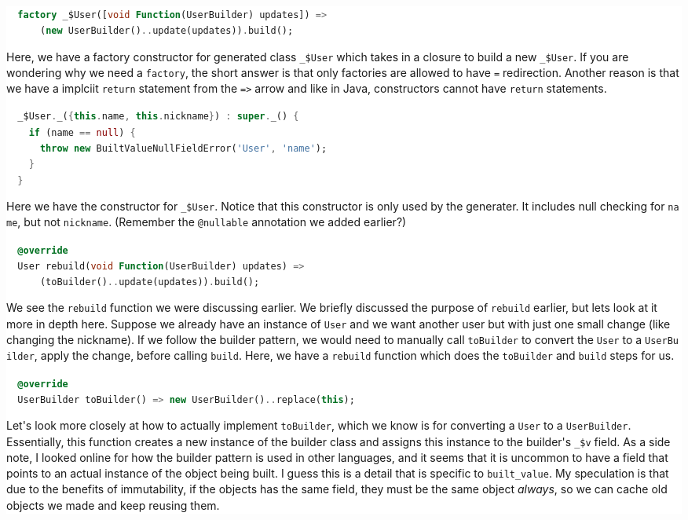 ```dart
  factory _$User([void Function(UserBuilder) updates]) =>
      (new UserBuilder()..update(updates)).build();
```

Here, we have a factory constructor for generated class `_$User`
which takes in a closure to build a new `_$User`. If you are
wondering why we need a `factory`, the short answer is that
only factories are allowed to have `=` redirection.
Another reason is that we have a implciit `return` statement
from the `=>` arrow and like in Java, constructors cannot
have `return` statements.

```dart
  _$User._({this.name, this.nickname}) : super._() {
    if (name == null) {
      throw new BuiltValueNullFieldError('User', 'name');
    }
  }
```

Here we have the constructor for `_$User`. Notice that this
constructor is only used by the generater. It includes null
checking for `name`, but not `nickname`. (Remember the
`@nullable` annotation we added earlier?)

```dart
  @override
  User rebuild(void Function(UserBuilder) updates) =>
      (toBuilder()..update(updates)).build();
```

We see the `rebuild` function we were discussing earlier.
We briefly discussed the purpose of `rebuild` earlier, but
lets look at it more in depth here. Suppose we already
have an instance of `User` and we want another user but with
just one small change (like changing the nickname). If
we follow the builder pattern, we would need to manually
call `toBuilder` to convert the `User` to a `UserBuilder`,
apply the change, before calling `build`. Here, we have
a `rebuild` function which does the `toBuilder` and
`build` steps for us.

```dart
  @override
  UserBuilder toBuilder() => new UserBuilder()..replace(this);
```

Let's look more closely at how to actually implement
`toBuilder`, which we know is for converting a `User` to
a `UserBuilder`. Essentially, this function creates
a new instance of the builder class and assigns this
instance to the builder's `_$v` field. As a side note,
I looked online for how the builder pattern is used in
other languages, and it seems that it is uncommon to have
a field that points to an actual instance of the object
being built. I guess this is a detail that is specific to
`built_value`. My speculation is that due to the benefits
of immutability, if the objects has the same field, they
must be the same object *always*, so we can cache old
objects we made and keep reusing them.
